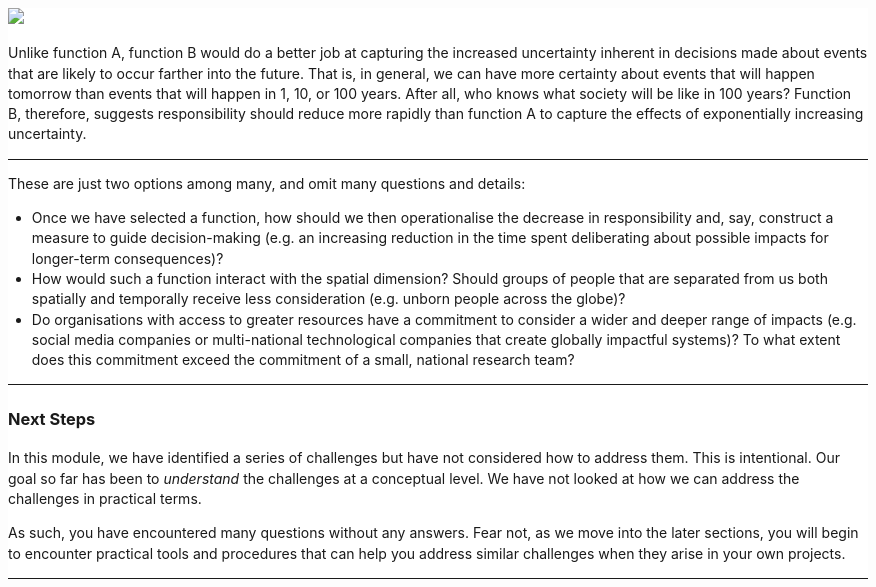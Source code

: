 ![](https://i.imgur.com/lrcgihb.png)

Unlike function A, function B would do a better job at capturing the increased uncertainty inherent in decisions made about events that are likely to occur farther into the future.
That is, in general, we can have more certainty about events that will happen tomorrow than events that will happen in 1, 10, or 100 years.
After all, who knows what society will be like in 100 years?
Function B, therefore, suggests responsibility should reduce more rapidly than function A to capture the effects of exponentially increasing uncertainty.

----

These are just two options among many, and omit many questions and details:

- Once we have selected a function, how should we then operationalise the decrease in responsibility and, say, construct a measure to guide decision-making (e.g. an increasing reduction in the time spent deliberating about possible impacts for longer-term consequences)?
- How would such a function interact with the spatial dimension? Should groups of people that are separated from us both spatially and temporally receive less consideration (e.g. unborn people across the globe)?
- Do organisations with access to greater resources have a commitment to consider a wider and deeper range of impacts (e.g. social media companies or multi-national technological companies that create globally impactful systems)? To what extent does this commitment exceed the commitment of a small, national research team?

---

### Next Steps

In this module, we have identified a series of challenges but have not considered how to address them.
This is intentional.
Our goal so far has been to *understand* the challenges at a conceptual level. We have not looked at how we can address the challenges in practical terms.

As such, you have encountered many questions without any answers.
Fear not, as we move into the later sections, you will begin to encounter practical tools and procedures that can help you address similar challenges when they arise in your own projects.

---

[^leaks]: [This article](https://pair.withgoogle.com/explorables/data-leak/) from the PAIR team at Google provides a simple illustration of this phenomenon.

[^singer1997]: Singer, P. (1997). The drowning child and the expanding circle. *New Internationalist*. https://newint.org/features/1997/04/05/peter-singer-drowning-child-new-internationalist
